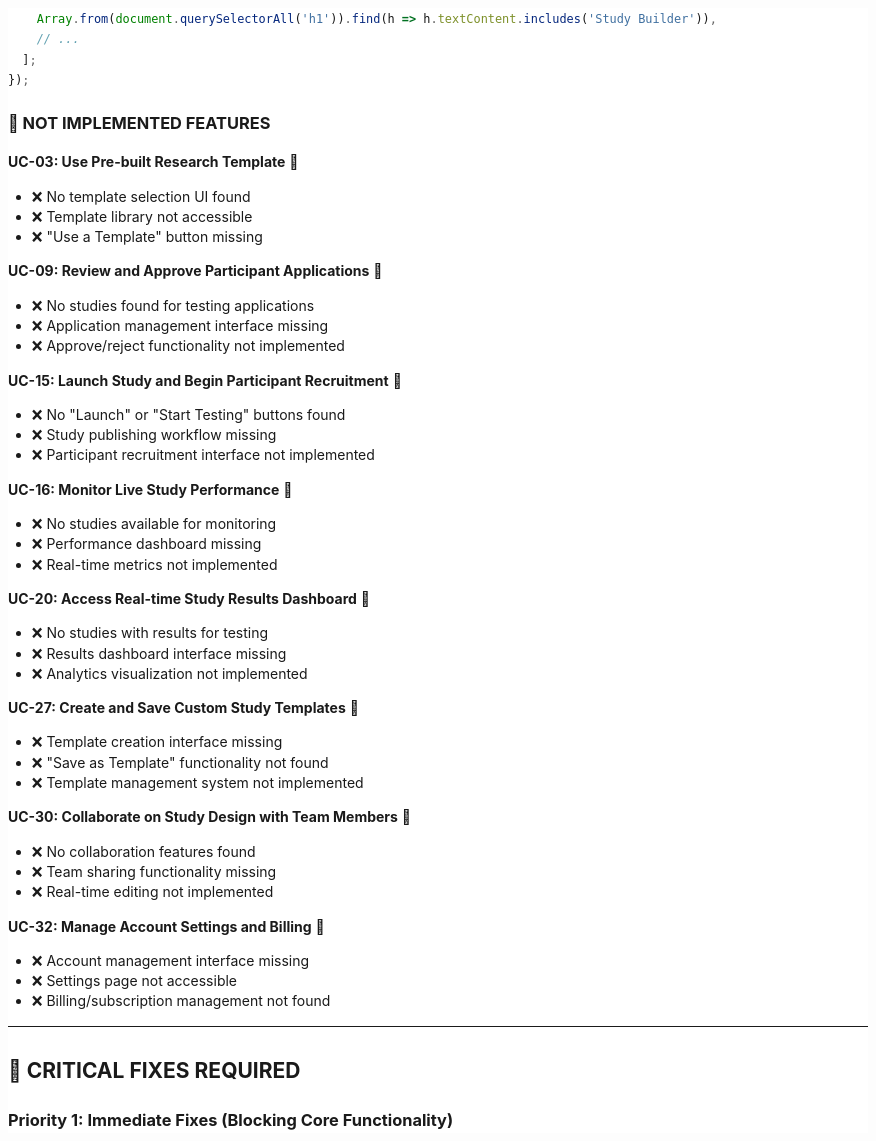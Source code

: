 ```javascript
    Array.from(document.querySelectorAll('h1')).find(h => h.textContent.includes('Study Builder')),
    // ...
  ];
});
```

### 🚧 NOT IMPLEMENTED FEATURES

**UC-03: Use Pre-built Research Template** 🚧
- ❌ No template selection UI found
- ❌ Template library not accessible
- ❌ "Use a Template" button missing

**UC-09: Review and Approve Participant Applications** 🚧
- ❌ No studies found for testing applications
- ❌ Application management interface missing
- ❌ Approve/reject functionality not implemented

**UC-15: Launch Study and Begin Participant Recruitment** 🚧
- ❌ No "Launch" or "Start Testing" buttons found
- ❌ Study publishing workflow missing
- ❌ Participant recruitment interface not implemented

**UC-16: Monitor Live Study Performance** 🚧
- ❌ No studies available for monitoring
- ❌ Performance dashboard missing
- ❌ Real-time metrics not implemented

**UC-20: Access Real-time Study Results Dashboard** 🚧
- ❌ No studies with results for testing
- ❌ Results dashboard interface missing
- ❌ Analytics visualization not implemented

**UC-27: Create and Save Custom Study Templates** 🚧
- ❌ Template creation interface missing
- ❌ "Save as Template" functionality not found
- ❌ Template management system not implemented

**UC-30: Collaborate on Study Design with Team Members** 🚧
- ❌ No collaboration features found
- ❌ Team sharing functionality missing
- ❌ Real-time editing not implemented

**UC-32: Manage Account Settings and Billing** 🚧
- ❌ Account management interface missing
- ❌ Settings page not accessible
- ❌ Billing/subscription management not found

---

## 🔧 CRITICAL FIXES REQUIRED

### **Priority 1: Immediate Fixes (Blocking Core Functionality)**
